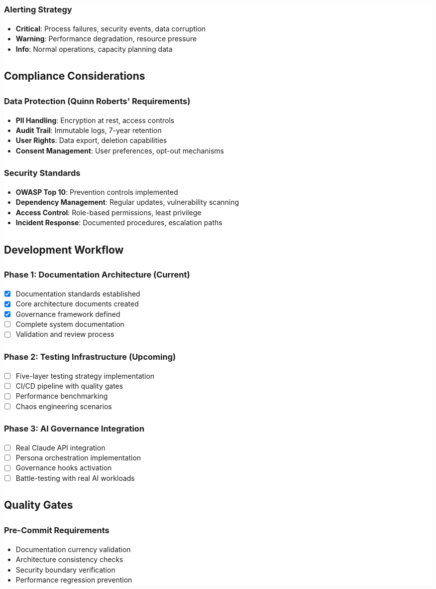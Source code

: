 ### Alerting Strategy
- **Critical**: Process failures, security events, data corruption
- **Warning**: Performance degradation, resource pressure
- **Info**: Normal operations, capacity planning data

## Compliance Considerations

### Data Protection (Quinn Roberts' Requirements)
- **PII Handling**: Encryption at rest, access controls
- **Audit Trail**: Immutable logs, 7-year retention
- **User Rights**: Data export, deletion capabilities
- **Consent Management**: User preferences, opt-out mechanisms

### Security Standards
- **OWASP Top 10**: Prevention controls implemented
- **Dependency Management**: Regular updates, vulnerability scanning
- **Access Control**: Role-based permissions, least privilege
- **Incident Response**: Documented procedures, escalation paths

## Development Workflow

### Phase 1: Documentation Architecture (Current)
- [x] Documentation standards established
- [x] Core architecture documents created
- [x] Governance framework defined
- [ ] Complete system documentation
- [ ] Validation and review process

### Phase 2: Testing Infrastructure (Upcoming)
- [ ] Five-layer testing strategy implementation
- [ ] CI/CD pipeline with quality gates
- [ ] Performance benchmarking
- [ ] Chaos engineering scenarios

### Phase 3: AI Governance Integration
- [ ] Real Claude API integration
- [ ] Persona orchestration implementation  
- [ ] Governance hooks activation
- [ ] Battle-testing with real AI workloads

## Quality Gates

### Pre-Commit Requirements
- Documentation currency validation
- Architecture consistency checks
- Security boundary verification
- Performance regression prevention
